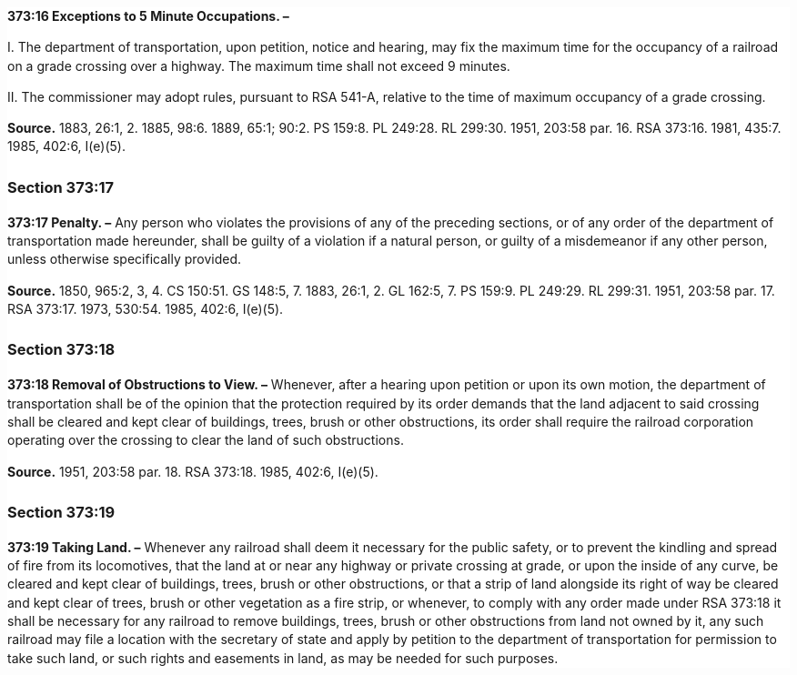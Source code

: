  **373:16 Exceptions to 5 Minute Occupations. –**
                                             
 I. The department of transportation, upon petition, notice and
hearing, may fix the maximum time for the occupancy of a railroad on a
grade crossing over a highway. The maximum time shall not exceed 9
minutes.
                                             
 II. The commissioner may adopt rules, pursuant to RSA 541-A,
relative to the time of maximum occupancy of a grade crossing.

**Source.** 1883, 26:1, 2. 1885, 98:6. 1889, 65:1; 90:2. PS 159:8. PL
249:28. RL 299:30. 1951, 203:58 par. 16. RSA 373:16. 1981, 435:7. 1985,
402:6, I(e)(5).

### Section 373:17

 **373:17 Penalty. –** Any person who violates the provisions of any
of the preceding sections, or of any order of the department of
transportation made hereunder, shall be guilty of a violation if a
natural person, or guilty of a misdemeanor if any other person, unless
otherwise specifically provided.

**Source.** 1850, 965:2, 3, 4. CS 150:51. GS 148:5, 7. 1883, 26:1, 2. GL
162:5, 7. PS 159:9. PL 249:29. RL 299:31. 1951, 203:58 par. 17. RSA
373:17. 1973, 530:54. 1985, 402:6, I(e)(5).

### Section 373:18

 **373:18 Removal of Obstructions to View. –** Whenever, after a
hearing upon petition or upon its own motion, the department of
transportation shall be of the opinion that the protection required by
its order demands that the land adjacent to said crossing shall be
cleared and kept clear of buildings, trees, brush or other obstructions,
its order shall require the railroad corporation operating over the
crossing to clear the land of such obstructions.

**Source.** 1951, 203:58 par. 18. RSA 373:18. 1985, 402:6, I(e)(5).

### Section 373:19

 **373:19 Taking Land. –** Whenever any railroad shall deem it
necessary for the public safety, or to prevent the kindling and spread
of fire from its locomotives, that the land at or near any highway or
private crossing at grade, or upon the inside of any curve, be cleared
and kept clear of buildings, trees, brush or other obstructions, or that
a strip of land alongside its right of way be cleared and kept clear of
trees, brush or other vegetation as a fire strip, or whenever, to comply
with any order made under RSA 373:18 it shall be necessary for any
railroad to remove buildings, trees, brush or other obstructions from
land not owned by it, any such railroad may file a location with the
secretary of state and apply by petition to the department of
transportation for permission to take such land, or such rights and
easements in land, as may be needed for such purposes.
